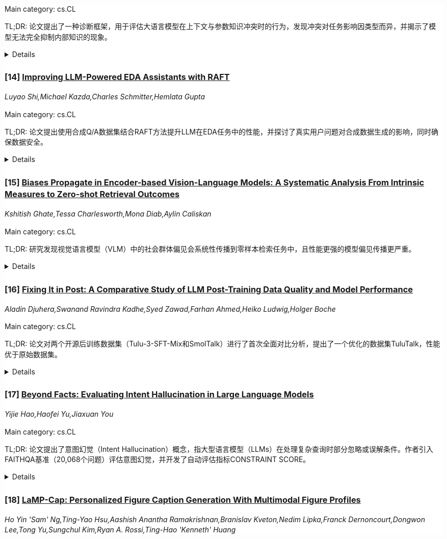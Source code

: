 Main category: cs.CL

TL;DR: 论文提出了一种诊断框架，用于评估大语言模型在上下文与参数知识冲突时的行为，发现冲突对任务影响因类型而异，并揭示了模型无法完全抑制内部知识的现象。


<details><summary>Details</summary></details>


### [14] [Improving LLM-Powered EDA Assistants with RAFT](https://arxiv.org/abs/2506.06500)
*Luyao Shi,Michael Kazda,Charles Schmitter,Hemlata Gupta*

Main category: cs.CL

TL;DR: 论文提出使用合成Q/A数据集结合RAFT方法提升LLM在EDA任务中的性能，并探讨了真实用户问题对合成数据生成的影响，同时确保数据安全。


<details><summary>Details</summary></details>


### [15] [Biases Propagate in Encoder-based Vision-Language Models: A Systematic Analysis From Intrinsic Measures to Zero-shot Retrieval Outcomes](https://arxiv.org/abs/2506.06506)
*Kshitish Ghate,Tessa Charlesworth,Mona Diab,Aylin Caliskan*

Main category: cs.CL

TL;DR: 研究发现视觉语言模型（VLM）中的社会群体偏见会系统性传播到零样本检索任务中，且性能更强的模型偏见传播更严重。


<details><summary>Details</summary></details>


### [16] [Fixing It in Post: A Comparative Study of LLM Post-Training Data Quality and Model Performance](https://arxiv.org/abs/2506.06522)
*Aladin Djuhera,Swanand Ravindra Kadhe,Syed Zawad,Farhan Ahmed,Heiko Ludwig,Holger Boche*

Main category: cs.CL

TL;DR: 论文对两个开源后训练数据集（Tulu-3-SFT-Mix和SmolTalk）进行了首次全面对比分析，提出了一个优化的数据集TuluTalk，性能优于原始数据集。


<details><summary>Details</summary></details>


### [17] [Beyond Facts: Evaluating Intent Hallucination in Large Language Models](https://arxiv.org/abs/2506.06539)
*Yijie Hao,Haofei Yu,Jiaxuan You*

Main category: cs.CL

TL;DR: 论文提出了意图幻觉（Intent Hallucination）概念，指大型语言模型（LLMs）在处理复杂查询时部分忽略或误解条件。作者引入FAITHQA基准（20,068个问题）评估意图幻觉，并开发了自动评估指标CONSTRAINT SCORE。


<details><summary>Details</summary></details>


### [18] [LaMP-Cap: Personalized Figure Caption Generation With Multimodal Figure Profiles](https://arxiv.org/abs/2506.06561)
*Ho Yin 'Sam' Ng,Ting-Yao Hsu,Aashish Anantha Ramakrishnan,Branislav Kveton,Nedim Lipka,Franck Dernoncourt,Dongwon Lee,Tong Yu,Sungchul Kim,Ryan A. Rossi,Ting-Hao 'Kenneth' Huang*

